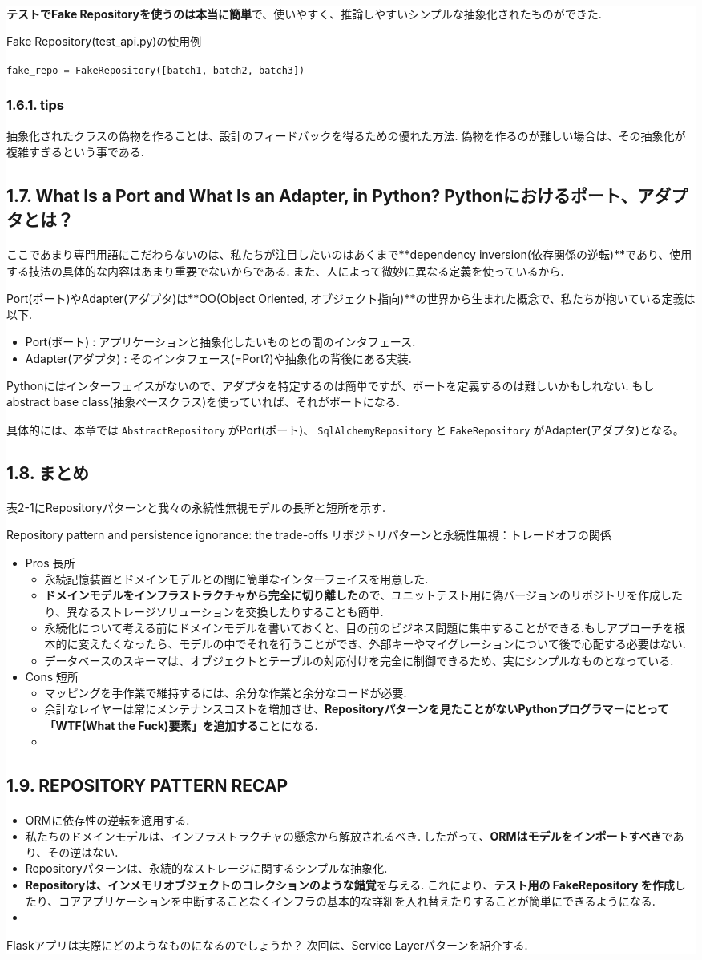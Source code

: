 **テストでFake Repositoryを使うのは本当に簡単**で、使いやすく、推論しやすいシンプルな抽象化されたものができた.

Fake Repository(test_api.py)の使用例

```python
fake_repo = FakeRepository([batch1, batch2, batch3])
```

### 1.6.1. tips

抽象化されたクラスの偽物を作ることは、設計のフィードバックを得るための優れた方法.
偽物を作るのが難しい場合は、その抽象化が複雑すぎるという事である.

## 1.7. What Is a Port and What Is an Adapter, in Python? Pythonにおけるポート、アダプタとは？

ここであまり専門用語にこだわらないのは、私たちが注目したいのはあくまで**dependency inversion(依存関係の逆転)**であり、使用する技法の具体的な内容はあまり重要でないからである.
また、人によって微妙に異なる定義を使っているから.

Port(ポート)やAdapter(アダプタ)は**OO(Object Oriented, オブジェクト指向)**の世界から生まれた概念で、私たちが抱いている定義は以下.

- Port(ポート) : アプリケーションと抽象化したいものとの間のインタフェース.
- Adapter(アダプタ) : そのインタフェース(=Port?)や抽象化の背後にある実装.

Pythonにはインターフェイスがないので、アダプタを特定するのは簡単ですが、ポートを定義するのは難しいかもしれない. もしabstract base class(抽象ベースクラス)を使っていれば、それがポートになる.

具体的には、本章では `AbstractRepository` がPort(ポート)、 `SqlAlchemyRepository` と `FakeRepository` がAdapter(アダプタ)となる。

## 1.8. まとめ

表2-1にRepositoryパターンと我々の永続性無視モデルの長所と短所を示す.

Repository pattern and persistence ignorance: the trade-offs
リポジトリパターンと永続性無視：トレードオフの関係

- Pros 長所
  - 永続記憶装置とドメインモデルとの間に簡単なインターフェイスを用意した.
  - **ドメインモデルをインフラストラクチャから完全に切り離した**ので、ユニットテスト用に偽バージョンのリポジトリを作成したり、異なるストレージソリューションを交換したりすることも簡単.
  - 永続化について考える前にドメインモデルを書いておくと、目の前のビジネス問題に集中することができる.もしアプローチを根本的に変えたくなったら、モデルの中でそれを行うことができ、外部キーやマイグレーションについて後で心配する必要はない.
  - データベースのスキーマは、オブジェクトとテーブルの対応付けを完全に制御できるため、実にシンプルなものとなっている.
- Cons 短所
  - マッピングを手作業で維持するには、余分な作業と余分なコードが必要.
  - 余計なレイヤーは常にメンテナンスコストを増加させ、**Repositoryパターンを見たことがないPythonプログラマーにとって「WTF(What the Fuck)要素」を追加する**ことになる.
  -

## 1.9. REPOSITORY PATTERN RECAP

- ORMに依存性の逆転を適用する.
- 私たちのドメインモデルは、インフラストラクチャの懸念から解放されるべき. したがって、**ORMはモデルをインポートすべき**であり、その逆はない.
- Repositoryパターンは、永続的なストレージに関するシンプルな抽象化.
- **Repositoryは、インメモリオブジェクトのコレクションのような錯覚**を与える. これにより、**テスト用の FakeRepository を作成**したり、コアアプリケーションを中断することなくインフラの基本的な詳細を入れ替えたりすることが簡単にできるようになる.
-

Flaskアプリは実際にどのようなものになるのでしょうか？
次回は、Service Layerパターンを紹介する.
